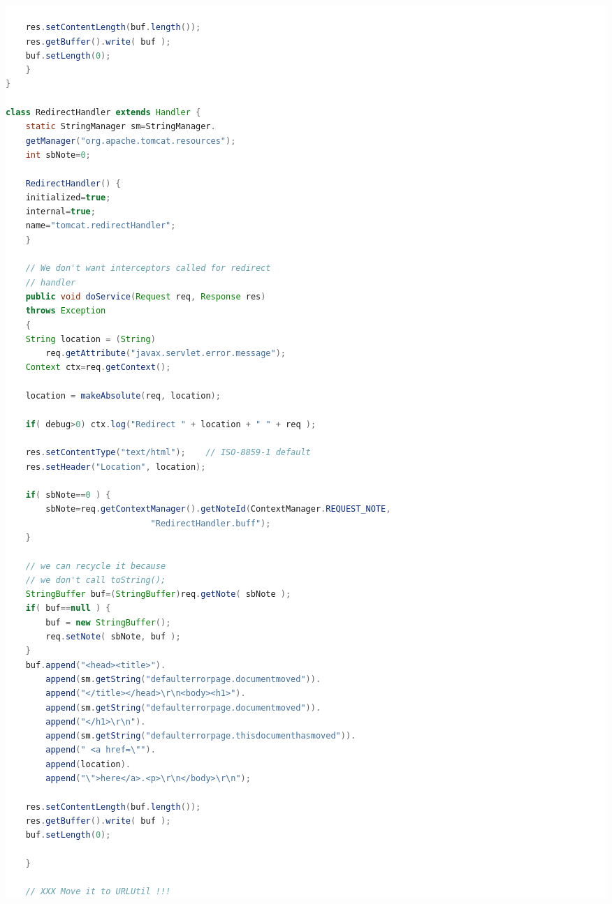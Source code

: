 ```java

	res.setContentLength(buf.length());
	res.getBuffer().write( buf );
	buf.setLength(0);
    }
}
	
class RedirectHandler extends Handler {
    static StringManager sm=StringManager.
	getManager("org.apache.tomcat.resources");
    int sbNote=0;

    RedirectHandler() {
	initialized=true;
	internal=true;
	name="tomcat.redirectHandler";
    }

    // We don't want interceptors called for redirect
    // handler
    public void doService(Request req, Response res)
	throws Exception
    {
	String location	= (String)
	    req.getAttribute("javax.servlet.error.message");
	Context ctx=req.getContext();
	
	location = makeAbsolute(req, location);

	if( debug>0) ctx.log("Redirect " + location + " " + req );

	res.setContentType("text/html");	// ISO-8859-1 default
	res.setHeader("Location", location);

	if( sbNote==0 ) {
	    sbNote=req.getContextManager().getNoteId(ContextManager.REQUEST_NOTE,
						     "RedirectHandler.buff");
	}

	// we can recycle it because
	// we don't call toString();
	StringBuffer buf=(StringBuffer)req.getNote( sbNote );
	if( buf==null ) {
	    buf = new StringBuffer();
	    req.setNote( sbNote, buf );
	}
	buf.append("<head><title>").
	    append(sm.getString("defaulterrorpage.documentmoved")).
	    append("</title></head>\r\n<body><h1>").
	    append(sm.getString("defaulterrorpage.documentmoved")).
	    append("</h1>\r\n").
	    append(sm.getString("defaulterrorpage.thisdocumenthasmoved")).
	    append(" <a href=\"").
	    append(location).
	    append("\">here</a>.<p>\r\n</body>\r\n");

	res.setContentLength(buf.length());
	res.getBuffer().write( buf );
	buf.setLength(0);

    }

    // XXX Move it to URLUtil !!!
```